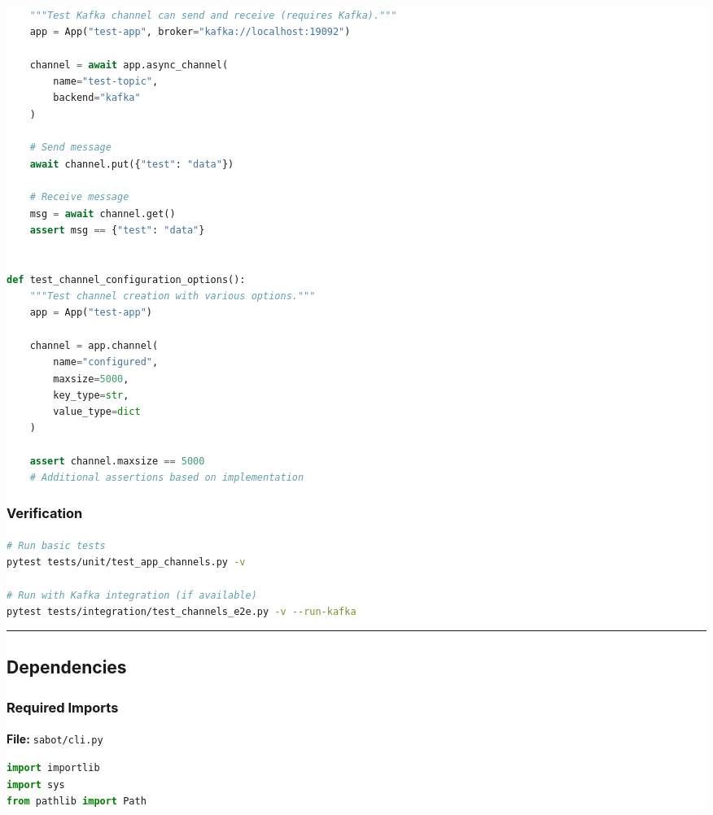 ```python
    """Test Kafka channel can send and receive (requires Kafka)."""
    app = App("test-app", broker="kafka://localhost:19092")

    channel = await app.async_channel(
        name="test-topic",
        backend="kafka"
    )

    # Send message
    await channel.put({"test": "data"})

    # Receive message
    msg = await channel.get()
    assert msg == {"test": "data"}


def test_channel_configuration_options():
    """Test channel creation with various options."""
    app = App("test-app")

    channel = app.channel(
        name="configured",
        maxsize=5000,
        key_type=str,
        value_type=dict
    )

    assert channel.maxsize == 5000
    # Additional assertions based on implementation
```

### Verification
```bash
# Run basic tests
pytest tests/unit/test_app_channels.py -v

# Run with Kafka integration (if available)
pytest tests/integration/test_channels_e2e.py -v --run-kafka
```

---

## Dependencies

### Required Imports
**File:** `sabot/cli.py`
```python
import importlib
import sys
from pathlib import Path
```
